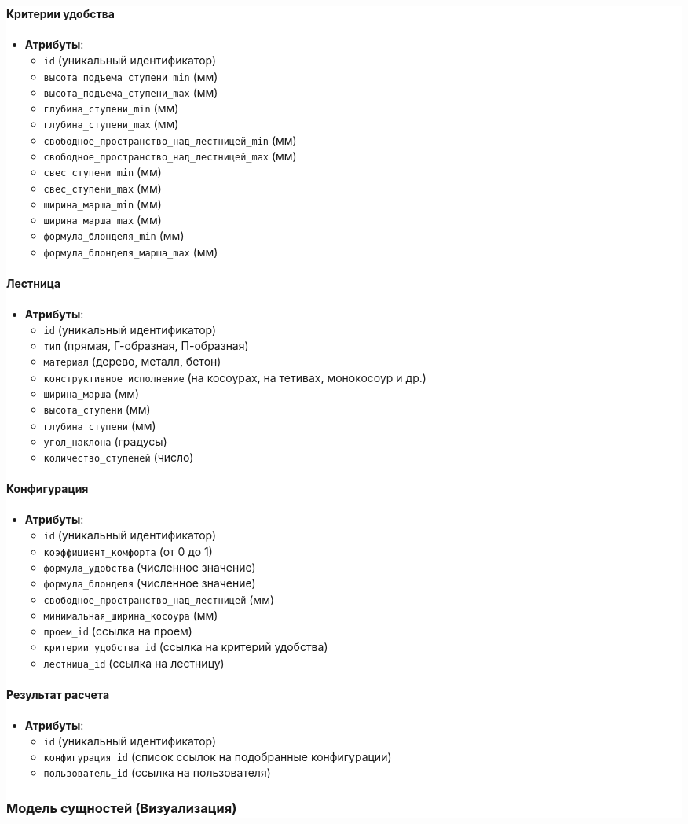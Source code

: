 #### **Критерии удобства**
- **Атрибуты**:
  - `id` (уникальный идентификатор)
  - `высота_подъема_ступени_min` (мм)
  - `высота_подъема_ступени_max` (мм)
  - `глубина_ступени_min` (мм)
  - `глубина_ступени_max` (мм)
  - `свободное_пространство_над_лестницей_min` (мм)
  - `свободное_пространство_над_лестницей_max` (мм)
  - `свес_ступени_min` (мм)
  - `свес_ступени_max` (мм)
  - `ширина_марша_min` (мм)
  - `ширина_марша_max` (мм)
  - `формула_блонделя_min` (мм)
  - `формула_блонделя_марша_max` (мм)

#### **Лестница**
- **Атрибуты**:
  - `id` (уникальный идентификатор)
  - `тип` (прямая, Г-образная, П-образная)
  - `материал` (дерево, металл, бетон)
  - `конструктивное_исполнение` (на косоурах, на тетивах, монокосоур и др.)
  - `ширина_марша` (мм)
  - `высота_ступени` (мм)
  - `глубина_ступени` (мм)
  - `угол_наклона` (градусы)
  - `количество_ступеней` (число)

#### **Конфигурация**
- **Атрибуты**:
  - `id` (уникальный идентификатор)
  - `коэффициент_комфорта` (от 0 до 1)
  - `формула_удобства` (численное значение)
  - `формула_блонделя` (численное значение)
  - `свободное_пространство_над_лестницей` (мм)
  - `минимальная_ширина_косоура` (мм)
  - `проем_id` (ссылка на проем)
  - `критерии_удобства_id` (ссылка на критерий удобства)
  - `лестница_id` (ссылка на лестницу)

#### **Результат расчета**
- **Атрибуты**:
  - `id` (уникальный идентификатор)
  - `конфигурация_id` (список ссылок на подобранные конфигурации)
  - `пользователь_id` (ссылка на пользователя)

### Модель сущностей (Визуализация)